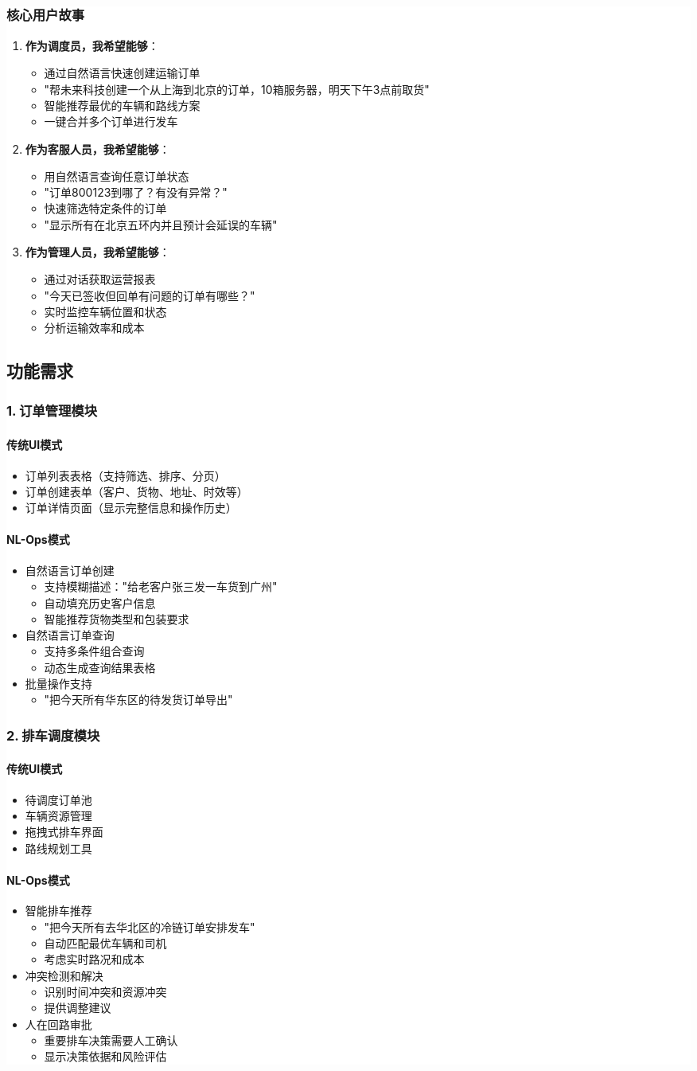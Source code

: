 ### 核心用户故事

1. **作为调度员，我希望能够**：
   - 通过自然语言快速创建运输订单
   - "帮未来科技创建一个从上海到北京的订单，10箱服务器，明天下午3点前取货"
   - 智能推荐最优的车辆和路线方案
   - 一键合并多个订单进行发车

2. **作为客服人员，我希望能够**：
   - 用自然语言查询任意订单状态
   - "订单800123到哪了？有没有异常？"
   - 快速筛选特定条件的订单
   - "显示所有在北京五环内并且预计会延误的车辆"

3. **作为管理人员，我希望能够**：
   - 通过对话获取运营报表
   - "今天已签收但回单有问题的订单有哪些？"
   - 实时监控车辆位置和状态
   - 分析运输效率和成本

## 功能需求

### 1. 订单管理模块

#### 传统UI模式
- 订单列表表格（支持筛选、排序、分页）
- 订单创建表单（客户、货物、地址、时效等）
- 订单详情页面（显示完整信息和操作历史）

#### NL-Ops模式
- 自然语言订单创建
  - 支持模糊描述："给老客户张三发一车货到广州"
  - 自动填充历史客户信息
  - 智能推荐货物类型和包装要求
- 自然语言订单查询
  - 支持多条件组合查询
  - 动态生成查询结果表格
- 批量操作支持
  - "把今天所有华东区的待发货订单导出"

### 2. 排车调度模块

#### 传统UI模式
- 待调度订单池
- 车辆资源管理
- 拖拽式排车界面
- 路线规划工具

#### NL-Ops模式
- 智能排车推荐
  - "把今天所有去华北区的冷链订单安排发车"
  - 自动匹配最优车辆和司机
  - 考虑实时路况和成本
- 冲突检测和解决
  - 识别时间冲突和资源冲突
  - 提供调整建议
- 人在回路审批
  - 重要排车决策需要人工确认
  - 显示决策依据和风险评估
